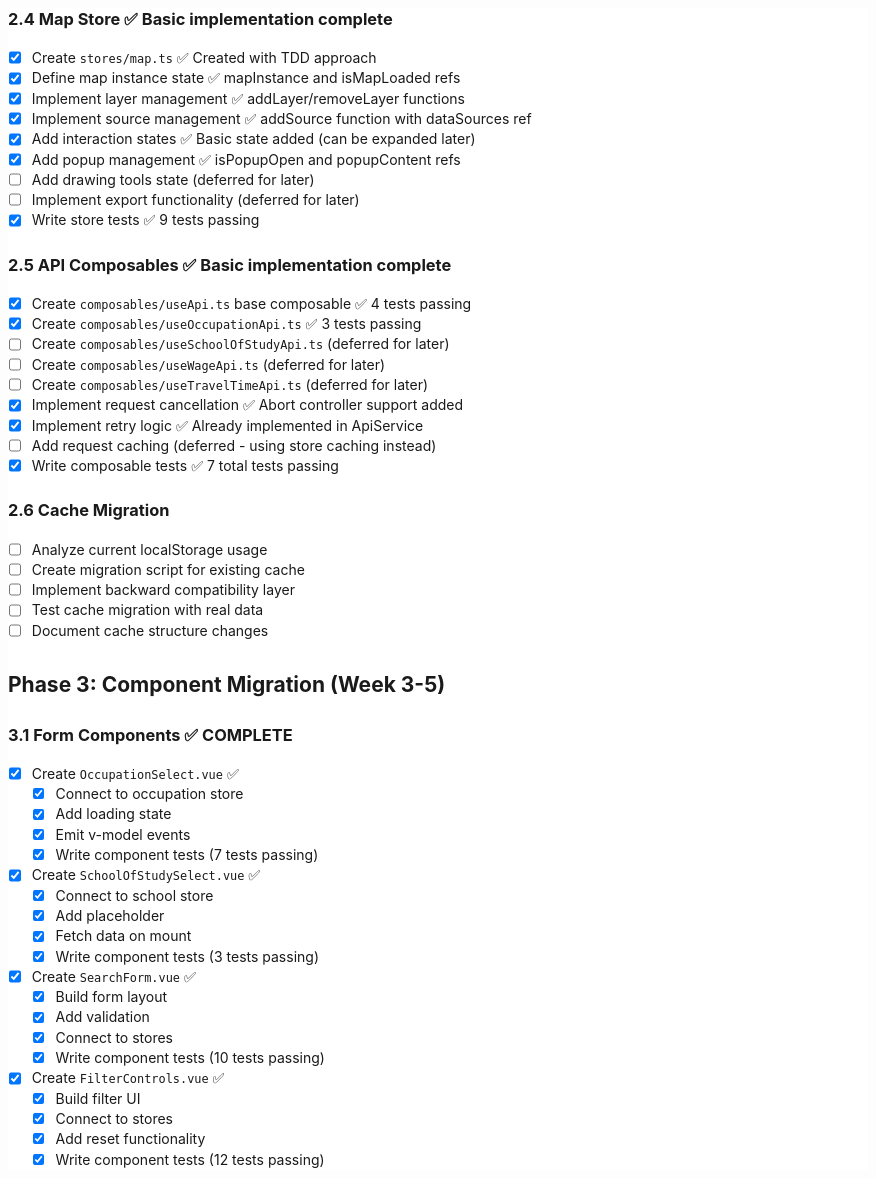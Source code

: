 ### 2.4 Map Store ✅ Basic implementation complete
- [x] Create `stores/map.ts` ✅ Created with TDD approach
- [x] Define map instance state ✅ mapInstance and isMapLoaded refs
- [x] Implement layer management ✅ addLayer/removeLayer functions
- [x] Implement source management ✅ addSource function with dataSources ref
- [x] Add interaction states ✅ Basic state added (can be expanded later)
- [x] Add popup management ✅ isPopupOpen and popupContent refs
- [ ] Add drawing tools state (deferred for later)
- [ ] Implement export functionality (deferred for later)
- [x] Write store tests ✅ 9 tests passing

### 2.5 API Composables ✅ Basic implementation complete
- [x] Create `composables/useApi.ts` base composable ✅ 4 tests passing
- [x] Create `composables/useOccupationApi.ts` ✅ 3 tests passing
- [ ] Create `composables/useSchoolOfStudyApi.ts` (deferred for later)
- [ ] Create `composables/useWageApi.ts` (deferred for later)
- [ ] Create `composables/useTravelTimeApi.ts` (deferred for later)
- [x] Implement request cancellation ✅ Abort controller support added
- [x] Implement retry logic ✅ Already implemented in ApiService
- [ ] Add request caching (deferred - using store caching instead)
- [x] Write composable tests ✅ 7 total tests passing

### 2.6 Cache Migration
- [ ] Analyze current localStorage usage
- [ ] Create migration script for existing cache
- [ ] Implement backward compatibility layer
- [ ] Test cache migration with real data
- [ ] Document cache structure changes

## Phase 3: Component Migration (Week 3-5)

### 3.1 Form Components ✅ COMPLETE
- [x] Create `OccupationSelect.vue` ✅
  - [x] Connect to occupation store
  - [x] Add loading state
  - [x] Emit v-model events
  - [x] Write component tests (7 tests passing)
- [x] Create `SchoolOfStudySelect.vue` ✅
  - [x] Connect to school store
  - [x] Add placeholder
  - [x] Fetch data on mount
  - [x] Write component tests (3 tests passing)
- [x] Create `SearchForm.vue` ✅
  - [x] Build form layout
  - [x] Add validation
  - [x] Connect to stores
  - [x] Write component tests (10 tests passing)
- [x] Create `FilterControls.vue` ✅
  - [x] Build filter UI
  - [x] Connect to stores
  - [x] Add reset functionality
  - [x] Write component tests (12 tests passing)
